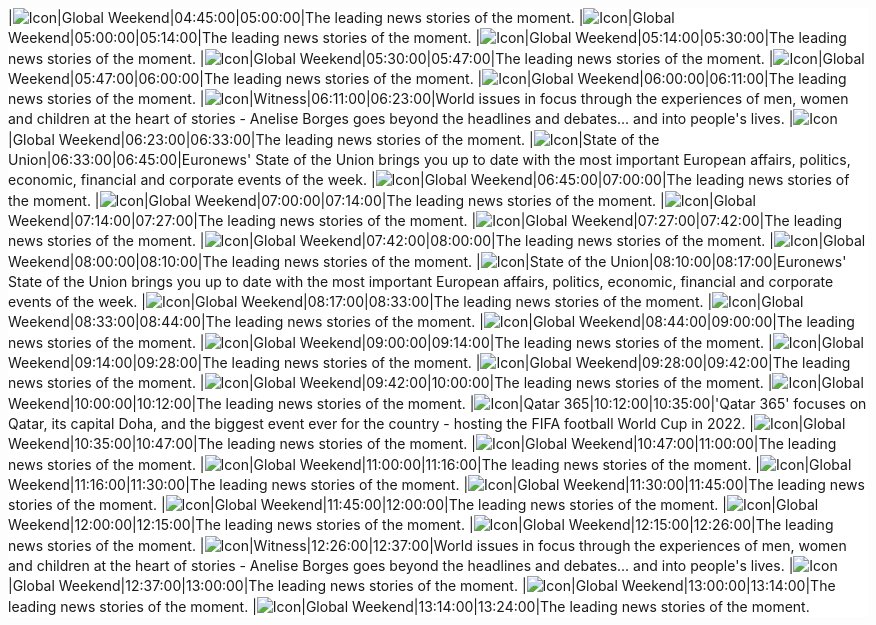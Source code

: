 |![Icon](https://guidatv.sky.it/uuid/news_cover_UUc98KpCK-.png)|Global Weekend|04:45:00|05:00:00|The leading news stories of the moment.
|![Icon](https://guidatv.sky.it/uuid/news_cover_UUc98KpCK-.png)|Global Weekend|05:00:00|05:14:00|The leading news stories of the moment.
|![Icon](https://guidatv.sky.it/uuid/news_cover_UUc98KpCK-.png)|Global Weekend|05:14:00|05:30:00|The leading news stories of the moment.
|![Icon](https://guidatv.sky.it/uuid/news_cover_UUc98KpCK-.png)|Global Weekend|05:30:00|05:47:00|The leading news stories of the moment.
|![Icon](https://guidatv.sky.it/uuid/news_cover_UUc98KpCK-.png)|Global Weekend|05:47:00|06:00:00|The leading news stories of the moment.
|![Icon](https://guidatv.sky.it/uuid/news_cover_UUc98KpCK-.png)|Global Weekend|06:00:00|06:11:00|The leading news stories of the moment.
|![Icon](https://guidatv.sky.it/uuid/news_cover_UUc98KpCK-.png)|Witness|06:11:00|06:23:00|World issues in focus through the experiences of men, women and children at the heart of stories - Anelise Borges goes beyond the headlines and debates... and into people&#039;s lives.
|![Icon](https://guidatv.sky.it/uuid/news_cover_UUc98KpCK-.png)|Global Weekend|06:23:00|06:33:00|The leading news stories of the moment.
|![Icon](https://guidatv.sky.it/uuid/news_cover_UUc98KpCK-.png)|State of the Union|06:33:00|06:45:00|Euronews&#039; State of the Union brings you up to date with the most important European affairs, politics, economic, financial and corporate events of the week.
|![Icon](https://guidatv.sky.it/uuid/news_cover_UUc98KpCK-.png)|Global Weekend|06:45:00|07:00:00|The leading news stories of the moment.
|![Icon](https://guidatv.sky.it/uuid/news_cover_UUc98KpCK-.png)|Global Weekend|07:00:00|07:14:00|The leading news stories of the moment.
|![Icon](https://guidatv.sky.it/uuid/news_cover_UUc98KpCK-.png)|Global Weekend|07:14:00|07:27:00|The leading news stories of the moment.
|![Icon](https://guidatv.sky.it/uuid/news_cover_UUc98KpCK-.png)|Global Weekend|07:27:00|07:42:00|The leading news stories of the moment.
|![Icon](https://guidatv.sky.it/uuid/news_cover_UUc98KpCK-.png)|Global Weekend|07:42:00|08:00:00|The leading news stories of the moment.
|![Icon](https://guidatv.sky.it/uuid/news_cover_UUc98KpCK-.png)|Global Weekend|08:00:00|08:10:00|The leading news stories of the moment.
|![Icon](https://guidatv.sky.it/uuid/news_cover_UUc98KpCK-.png)|State of the Union|08:10:00|08:17:00|Euronews&#039; State of the Union brings you up to date with the most important European affairs, politics, economic, financial and corporate events of the week.
|![Icon](https://guidatv.sky.it/uuid/news_cover_UUc98KpCK-.png)|Global Weekend|08:17:00|08:33:00|The leading news stories of the moment.
|![Icon](https://guidatv.sky.it/uuid/news_cover_UUc98KpCK-.png)|Global Weekend|08:33:00|08:44:00|The leading news stories of the moment.
|![Icon](https://guidatv.sky.it/uuid/news_cover_UUc98KpCK-.png)|Global Weekend|08:44:00|09:00:00|The leading news stories of the moment.
|![Icon](https://guidatv.sky.it/uuid/news_cover_UUc98KpCK-.png)|Global Weekend|09:00:00|09:14:00|The leading news stories of the moment.
|![Icon](https://guidatv.sky.it/uuid/news_cover_UUc98KpCK-.png)|Global Weekend|09:14:00|09:28:00|The leading news stories of the moment.
|![Icon](https://guidatv.sky.it/uuid/news_cover_UUc98KpCK-.png)|Global Weekend|09:28:00|09:42:00|The leading news stories of the moment.
|![Icon](https://guidatv.sky.it/uuid/news_cover_UUc98KpCK-.png)|Global Weekend|09:42:00|10:00:00|The leading news stories of the moment.
|![Icon](https://guidatv.sky.it/uuid/news_cover_UUc98KpCK-.png)|Global Weekend|10:00:00|10:12:00|The leading news stories of the moment.
|![Icon](https://guidatv.sky.it/uuid/news_cover_UUc98KpCK-.png)|Qatar 365|10:12:00|10:35:00|&#039;Qatar 365&#039; focuses on Qatar, its capital Doha, and the biggest event ever for the country - hosting the FIFA football World Cup in 2022.
|![Icon](https://guidatv.sky.it/uuid/news_cover_UUc98KpCK-.png)|Global Weekend|10:35:00|10:47:00|The leading news stories of the moment.
|![Icon](https://guidatv.sky.it/uuid/news_cover_UUc98KpCK-.png)|Global Weekend|10:47:00|11:00:00|The leading news stories of the moment.
|![Icon](https://guidatv.sky.it/uuid/news_cover_UUc98KpCK-.png)|Global Weekend|11:00:00|11:16:00|The leading news stories of the moment.
|![Icon](https://guidatv.sky.it/uuid/news_cover_UUc98KpCK-.png)|Global Weekend|11:16:00|11:30:00|The leading news stories of the moment.
|![Icon](https://guidatv.sky.it/uuid/news_cover_UUc98KpCK-.png)|Global Weekend|11:30:00|11:45:00|The leading news stories of the moment.
|![Icon](https://guidatv.sky.it/uuid/news_cover_UUc98KpCK-.png)|Global Weekend|11:45:00|12:00:00|The leading news stories of the moment.
|![Icon](https://guidatv.sky.it/uuid/news_cover_UUc98KpCK-.png)|Global Weekend|12:00:00|12:15:00|The leading news stories of the moment.
|![Icon](https://guidatv.sky.it/uuid/news_cover_UUc98KpCK-.png)|Global Weekend|12:15:00|12:26:00|The leading news stories of the moment.
|![Icon](https://guidatv.sky.it/uuid/news_cover_UUc98KpCK-.png)|Witness|12:26:00|12:37:00|World issues in focus through the experiences of men, women and children at the heart of stories - Anelise Borges goes beyond the headlines and debates... and into people&#039;s lives.
|![Icon](https://guidatv.sky.it/uuid/news_cover_UUc98KpCK-.png)|Global Weekend|12:37:00|13:00:00|The leading news stories of the moment.
|![Icon](https://guidatv.sky.it/uuid/news_cover_UUc98KpCK-.png)|Global Weekend|13:00:00|13:14:00|The leading news stories of the moment.
|![Icon](https://guidatv.sky.it/uuid/news_cover_UUc98KpCK-.png)|Global Weekend|13:14:00|13:24:00|The leading news stories of the moment.